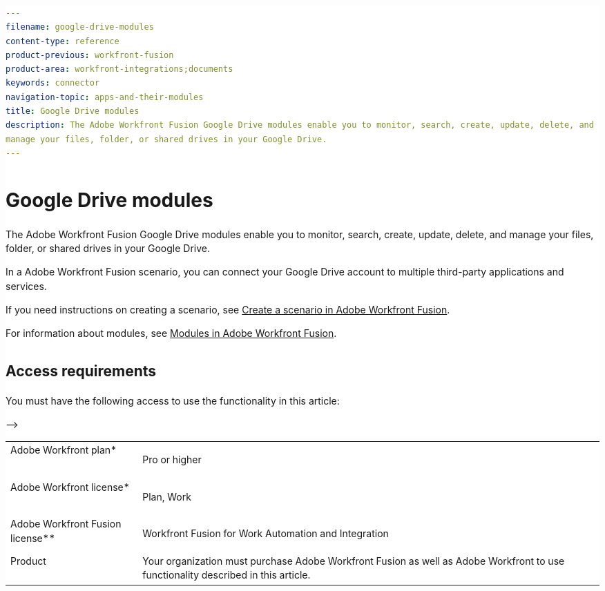 ```yaml
---
filename: google-drive-modules
content-type: reference
product-previous: workfront-fusion
product-area: workfront-integrations;documents
keywords: connector
navigation-topic: apps-and-their-modules
title: Google Drive modules
description: The Adobe Workfront Fusion Google Drive modules enable you to monitor, search, create, update, delete, and manage your files, folder, or shared drives in your Google Drive.
---
```


# Google Drive modules

The Adobe Workfront Fusion Google Drive modules enable you to monitor, search, create, update, delete, and manage your files, folder, or shared drives in your Google Drive.

In a Adobe Workfront Fusion scenario, you can connect your Google Drive account to multiple third-party applications and services.

If you need instructions on creating a scenario, see [Create a scenario in Adobe Workfront Fusion](../../workfront-fusion/scenarios/create-a-scenario.md).

For information about modules, see [Modules in Adobe Workfront Fusion](../../workfront-fusion/modules/modules.md).

## Access requirements

You must have the following access to use the functionality in this article:

<table> 
 <col> 
 <col> 
 <tbody> 
  <tr> 
   <td role="rowheader">Adobe Workfront plan*</td> 
   <td> <p>Pro or higher</p> </td> 
  </tr> 
  <tr data-mc-conditions=""> 
   <td role="rowheader">Adobe Workfront license*</td> 
   <td> <p>Plan, Work</p> </td> 
  </tr> 
  <tr> 
   <td role="rowheader">Adobe Workfront Fusion license**</td> 
   <td> <p>Workfront Fusion for Work Automation and Integration </p> </td> 
  </tr> 
  <tr> 
   <td role="rowheader">Product</td> 
   <td>Your organization must purchase Adobe Workfront Fusion as well as Adobe Workfront to use functionality described in this article.</td> 
  </tr>   </td> 
   </tr>
  --> 
 </tbody> 
</table>
